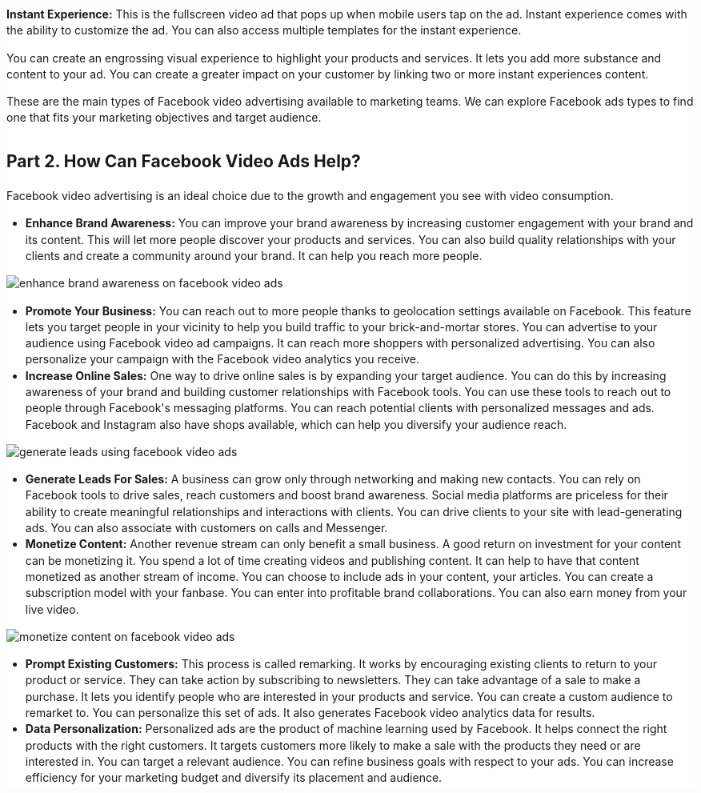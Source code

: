 **Instant Experience:** This is the fullscreen video ad that pops up when mobile users tap on the ad. Instant experience comes with the ability to customize the ad. You can also access multiple templates for the instant experience.

You can create an engrossing visual experience to highlight your products and services. It lets you add more substance and content to your ad. You can create a greater impact on your customer by linking two or more instant experiences content.

These are the main types of Facebook video advertising available to marketing teams. We can explore Facebook ads types to find one that fits your marketing objectives and target audience.

## Part 2\. How Can Facebook Video Ads Help?

Facebook video advertising is an ideal choice due to the growth and engagement you see with video consumption.

* **Enhance Brand Awareness:** You can improve your brand awareness by increasing customer engagement with your brand and its content. This will let more people discover your products and services. You can also build quality relationships with your clients and create a community around your brand. It can help you reach more people.

![enhance brand awareness on facebook video ads](https://images.wondershare.com/filmora/article-images/2021/facebook-video-advertising-2.png)

* **Promote Your Business:** You can reach out to more people thanks to geolocation settings available on Facebook. This feature lets you target people in your vicinity to help you build traffic to your brick-and-mortar stores. You can advertise to your audience using Facebook video ad campaigns. It can reach more shoppers with personalized advertising. You can also personalize your campaign with the Facebook video analytics you receive.
* **Increase Online Sales:** One way to drive online sales is by expanding your target audience. You can do this by increasing awareness of your brand and building customer relationships with Facebook tools. You can use these tools to reach out to people through Facebook's messaging platforms. You can reach potential clients with personalized messages and ads. Facebook and Instagram also have shops available, which can help you diversify your audience reach.

![generate leads using facebook video ads](https://images.wondershare.com/filmora/article-images/2021/facebook-video-advertising-3.png)

* **Generate Leads For Sales:** A business can grow only through networking and making new contacts. You can rely on Facebook tools to drive sales, reach customers and boost brand awareness. Social media platforms are priceless for their ability to create meaningful relationships and interactions with clients. You can drive clients to your site with lead-generating ads. You can also associate with customers on calls and Messenger.
* **Monetize Content:** Another revenue stream can only benefit a small business. A good return on investment for your content can be monetizing it. You spend a lot of time creating videos and publishing content. It can help to have that content monetized as another stream of income. You can choose to include ads in your content, your articles. You can create a subscription model with your fanbase. You can enter into profitable brand collaborations. You can also earn money from your live video.

![monetize content on facebook video ads](https://images.wondershare.com/filmora/article-images/2021/facebook-video-advertising-4.png)

* **Prompt Existing Customers:** This process is called remarking. It works by encouraging existing clients to return to your product or service. They can take action by subscribing to newsletters. They can take advantage of a sale to make a purchase. It lets you identify people who are interested in your products and service. You can create a custom audience to remarket to. You can personalize this set of ads. It also generates Facebook video analytics data for results.
* **Data Personalization:** Personalized ads are the product of machine learning used by Facebook. It helps connect the right products with the right customers. It targets customers more likely to make a sale with the products they need or are interested in. You can target a relevant audience. You can refine business goals with respect to your ads. You can increase efficiency for your marketing budget and diversify its placement and audience.
